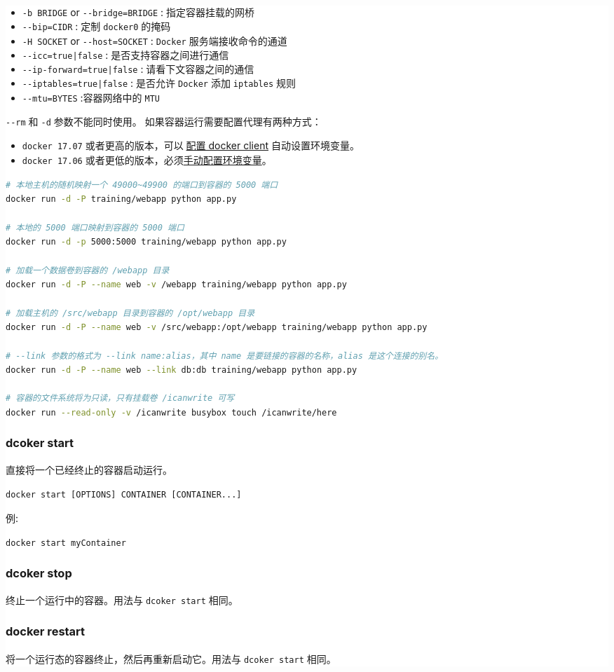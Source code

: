 - `-b BRIDGE` or `--bridge=BRIDGE` : 指定容器挂载的网桥
- `--bip=CIDR` : 定制 `docker0` 的掩码
- `-H SOCKET` or `--host=SOCKET` : `Docker` 服务端接收命令的通道
- `--icc=true|false` : 是否支持容器之间进行通信
- `--ip-forward=true|false` : 请看下文容器之间的通信
- `--iptables=true|false` : 是否允许 `Docker` 添加 `iptables` 规则
- `--mtu=BYTES` :容器网络中的 `MTU`

`--rm` 和 `-d` 参数不能同时使用。
如果容器运行需要配置代理有两种方式：

- `docker 17.07` 或者更高的版本，可以
[配置 docker client](https://docs.docker.com/network/proxy/#configure-the-docker-client) 自动设置环境变量。
- `docker 17.06` 或者更低的版本，必须[手动配置环境变量](https://docs.docker.com/network/proxy/#use-environment-variables)。


``` bash
# 本地主机的随机映射一个 49000~49900 的端口到容器的 5000 端口
docker run -d -P training/webapp python app.py

# 本地的 5000 端口映射到容器的 5000 端口
docker run -d -p 5000:5000 training/webapp python app.py

# 加载一个数据卷到容器的 /webapp 目录
docker run -d -P --name web -v /webapp training/webapp python app.py

# 加载主机的 /src/webapp 目录到容器的 /opt/webapp 目录
docker run -d -P --name web -v /src/webapp:/opt/webapp training/webapp python app.py

# --link 参数的格式为 --link name:alias，其中 name 是要链接的容器的名称，alias 是这个连接的别名。
docker run -d -P --name web --link db:db training/webapp python app.py

# 容器的文件系统将为只读，只有挂载卷 /icanwrite 可写
docker run --read-only -v /icanwrite busybox touch /icanwrite/here
```

### dcoker start
直接将一个已经终止的容器启动运行。

```
docker start [OPTIONS] CONTAINER [CONTAINER...]
```

例:
``` bash
docker start myContainer
```

### dcoker stop
终止一个运行中的容器。用法与 `dcoker start` 相同。

### docker restart
将一个运行态的容器终止，然后再重新启动它。用法与 `dcoker start` 相同。
